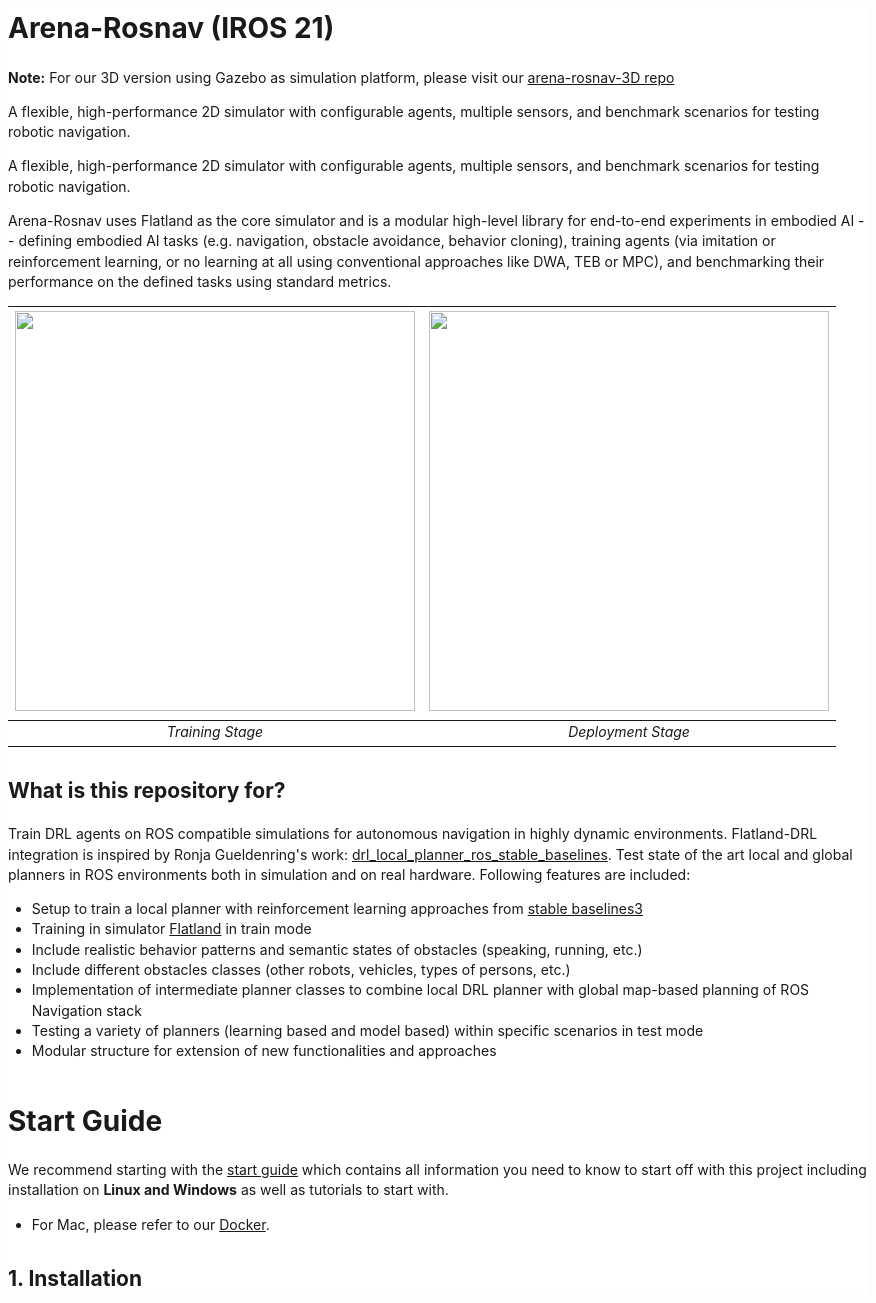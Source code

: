 
# Arena-Rosnav (IROS 21)

**Note:**
For our 3D version using Gazebo as simulation platform, please visit our [arena-rosnav-3D repo](https://github.com/ignc-research/arena-rosnav-3D)

A flexible, high-performance 2D simulator with configurable agents, multiple sensors, and benchmark scenarios for testing robotic navigation.

A flexible, high-performance 2D simulator with configurable agents, multiple sensors, and benchmark scenarios for testing robotic navigation.

Arena-Rosnav uses Flatland as the core simulator and is a modular high-level library for end-to-end experiments in embodied AI -- defining embodied AI tasks (e.g. navigation, obstacle avoidance, behavior cloning), training agents (via imitation or reinforcement learning, or no learning at all using conventional approaches like DWA, TEB or MPC), and benchmarking their performance on the defined tasks using standard metrics.

| <img width="400" height="400" src="/img/rosnav1.gif"> | <img width="400" height="400" src="/img/rosnav2.gif"> |
| :---------------------------------------------------: | :---------------------------------------------------: |
|                   _Training Stage_                    |                  _Deployment Stage_                   |

## What is this repository for?

Train DRL agents on ROS compatible simulations for autonomous navigation in highly dynamic environments. Flatland-DRL integration is inspired by Ronja Gueldenring's work: [drl_local_planner_ros_stable_baselines](https://github.com/RGring/drl_local_planner_ros_stable_baselines.git). Test state of the art local and global planners in ROS environments both in simulation and on real hardware. Following features are included:

- Setup to train a local planner with reinforcement learning approaches from [stable baselines3](https://github.com/DLR-RM/stable-baselines3.git)
- Training in simulator [Flatland](https://github.com/avidbots/flatland) in train mode
- Include realistic behavior patterns and semantic states of obstacles (speaking, running, etc.)
- Include different obstacles classes (other robots, vehicles, types of persons, etc.)
- Implementation of intermediate planner classes to combine local DRL planner with global map-based planning of ROS Navigation stack
- Testing a variety of planners (learning based and model based) within specific scenarios in test mode
- Modular structure for extension of new functionalities and approaches

# Start Guide

We recommend starting with the [start guide](https://github.com/ignc-research/arena-rosnav/blob/local_planner_subgoalmode/docs/guide.md) which contains all information you need to know to start off with this project including installation on **Linux and Windows** as well as tutorials to start with.

- For Mac, please refer to our [Docker](https://github.com/ignc-research/arena-rosnav/blob/local_planner_subgoalmode/docs/Docker.md).

## 1. Installation
